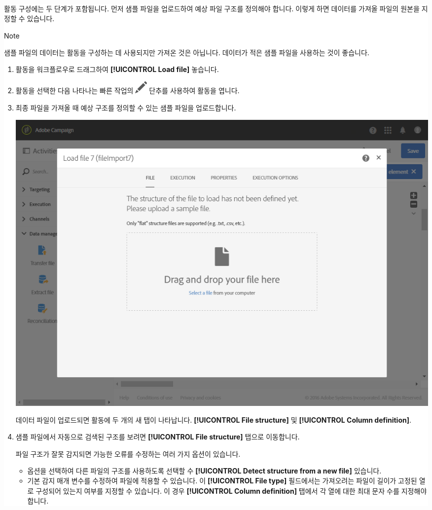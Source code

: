 활동 구성에는 두 단계가 포함됩니다. 먼저 샘플 파일을 업로드하여 예상 파일 구조를 정의해야 합니다. 이렇게 하면 데이터를 가져올 파일의 원본을 지정할 수 있습니다.

>[!NOTE]
>
>샘플 파일의 데이터는 활동을 구성하는 데 사용되지만 가져온 것은 아닙니다. 데이터가 적은 샘플 파일을 사용하는 것이 좋습니다.

1. 활동을 워크플로우로 드래그하여 **[!UICONTROL Load file]** 놓습니다.
1. 활동을 선택한 다음 나타나는 빠른 작업의 ![](assets/edit_darkgrey-24px.png) 단추를 사용하여 활동을 엽니다.
1. 최종 파일을 가져올 때 예상 구조를 정의할 수 있는 샘플 파일을 업로드합니다.

   ![](assets/wkf_file_loading.png)

   데이터 파일이 업로드되면 활동에 두 개의 새 탭이 나타납니다. **[!UICONTROL File structure]** 및 **[!UICONTROL Column definition]**.

1. 샘플 파일에서 자동으로 검색된 구조를 보려면 **[!UICONTROL File structure]** 탭으로 이동합니다.

   파일 구조가 잘못 감지되면 가능한 오류를 수정하는 여러 가지 옵션이 있습니다.

   * 옵션을 선택하여 다른 파일의 구조를 사용하도록 선택할 수 **[!UICONTROL Detect structure from a new file]** 있습니다.
   * 기본 감지 매개 변수를 수정하여 파일에 적용할 수 있습니다. 이 **[!UICONTROL File type]** 필드에서는 가져오려는 파일이 길이가 고정된 열로 구성되어 있는지 여부를 지정할 수 있습니다. 이 경우 **[!UICONTROL Column definition]** 탭에서 각 열에 대한 최대 문자 수를 지정해야 합니다.
